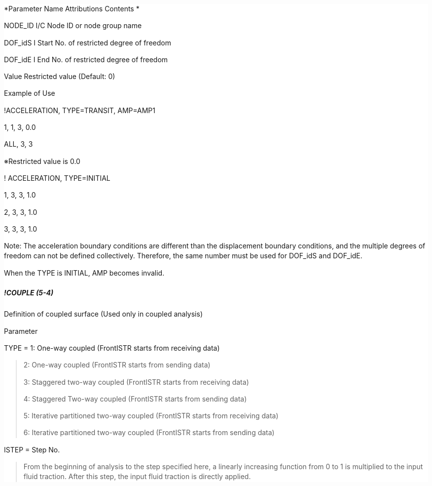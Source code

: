 *Parameter Name Attributions Contents *

NODE\_ID I/C Node ID or node group name

DOF\_idS I Start No. of restricted degree of freedom

DOF\_idE I End No. of restricted degree of freedom

Value Restricted value (Default: 0)

Example of Use

!ACCELERATION, TYPE=TRANSIT, AMP=AMP1

1, 1, 3, 0.0

ALL, 3, 3

※Restricted value is 0.0

! ACCELERATION, TYPE=INITIAL

1, 3, 3, 1.0

2, 3, 3, 1.0

3, 3, 3, 1.0

Note: The acceleration boundary conditions are different than the
displacement boundary conditions, and the multiple degrees of freedom
can not be defined collectively. Therefore, the same number must be used
for DOF\_idS and DOF\_idE.

When the TYPE is INITIAL, AMP becomes invalid.

##### !COUPLE (5-4)

Definition of coupled surface (Used only in coupled analysis)

Parameter

TYPE = 1: One-way coupled (FrontISTR starts from receiving data)

> 2: One-way coupled (FrontISTR starts from sending data)
>
> 3: Staggered two-way coupled (FrontISTR starts from receiving data)
>
> 4: Staggered Two-way coupled (FrontISTR starts from sending data)
>
> 5: Iterative partitioned two-way coupled (FrontISTR starts from
> receiving data)
>
> 6: Iterative partitioned two-way coupled (FrontISTR starts from
> sending data)

ISTEP = Step No.

> From the beginning of analysis to the step specified here, a linearly
> increasing function from 0 to 1 is multiplied to the input fluid
> traction. After this step, the input fluid traction is directly
> applied.
